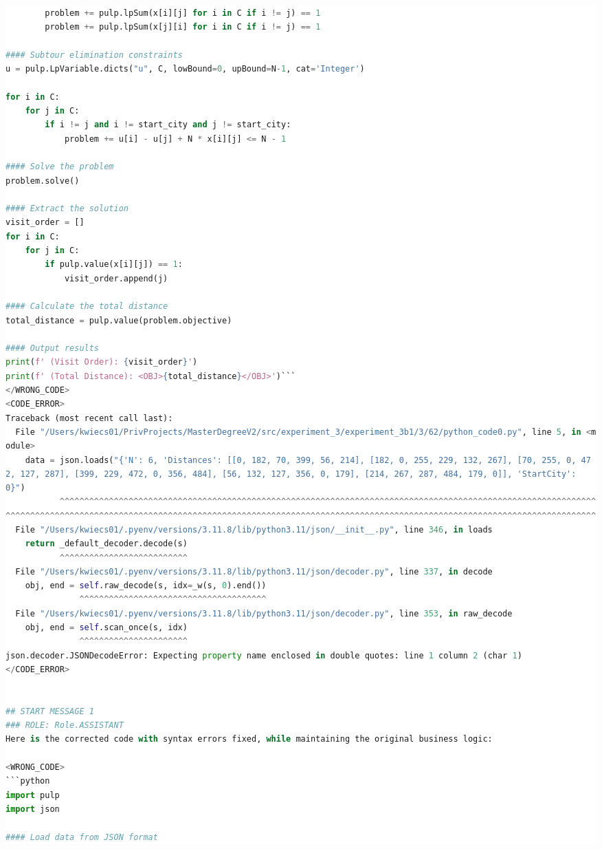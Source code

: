 ```python
        problem += pulp.lpSum(x[i][j] for i in C if i != j) == 1
        problem += pulp.lpSum(x[j][i] for i in C if i != j) == 1

#### Subtour elimination constraints
u = pulp.LpVariable.dicts("u", C, lowBound=0, upBound=N-1, cat='Integer')

for i in C:
    for j in C:
        if i != j and i != start_city and j != start_city:
            problem += u[i] - u[j] + N * x[i][j] <= N - 1

#### Solve the problem
problem.solve()

#### Extract the solution
visit_order = []
for i in C:
    for j in C:
        if pulp.value(x[i][j]) == 1:
            visit_order.append(j)

#### Calculate the total distance
total_distance = pulp.value(problem.objective)

#### Output results
print(f' (Visit Order): {visit_order}')
print(f' (Total Distance): <OBJ>{total_distance}</OBJ>')```
</WRONG_CODE>
<CODE_ERROR>
Traceback (most recent call last):
  File "/Users/kwiecs01/PrivProjects/MasterDegreeV2/src/experiment_3/experiment_3b1/3/62/python_code0.py", line 5, in <module>
    data = json.loads("{'N': 6, 'Distances': [[0, 182, 70, 399, 56, 214], [182, 0, 255, 229, 132, 267], [70, 255, 0, 472, 127, 287], [399, 229, 472, 0, 356, 484], [56, 132, 127, 356, 0, 179], [214, 267, 287, 484, 179, 0]], 'StartCity': 0}")
           ^^^^^^^^^^^^^^^^^^^^^^^^^^^^^^^^^^^^^^^^^^^^^^^^^^^^^^^^^^^^^^^^^^^^^^^^^^^^^^^^^^^^^^^^^^^^^^^^^^^^^^^^^^^^^^^^^^^^^^^^^^^^^^^^^^^^^^^^^^^^^^^^^^^^^^^^^^^^^^^^^^^^^^^^^^^^^^^^^^^^^^^^^^^^^^^^^^^^^^^^^^^^^^^^^^^^^^^^^^^^^^^^^^^^^
  File "/Users/kwiecs01/.pyenv/versions/3.11.8/lib/python3.11/json/__init__.py", line 346, in loads
    return _default_decoder.decode(s)
           ^^^^^^^^^^^^^^^^^^^^^^^^^^
  File "/Users/kwiecs01/.pyenv/versions/3.11.8/lib/python3.11/json/decoder.py", line 337, in decode
    obj, end = self.raw_decode(s, idx=_w(s, 0).end())
               ^^^^^^^^^^^^^^^^^^^^^^^^^^^^^^^^^^^^^^
  File "/Users/kwiecs01/.pyenv/versions/3.11.8/lib/python3.11/json/decoder.py", line 353, in raw_decode
    obj, end = self.scan_once(s, idx)
               ^^^^^^^^^^^^^^^^^^^^^^
json.decoder.JSONDecodeError: Expecting property name enclosed in double quotes: line 1 column 2 (char 1)
</CODE_ERROR>


## START MESSAGE 1 
### ROLE: Role.ASSISTANT
Here is the corrected code with syntax errors fixed, while maintaining the original business logic:

<WRONG_CODE>
```python
import pulp
import json

#### Load data from JSON format
```